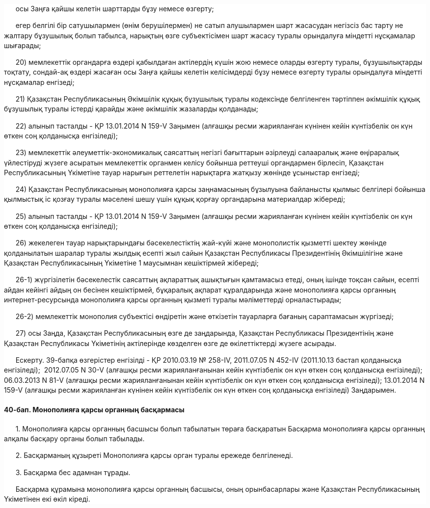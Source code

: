       осы Заңға қайшы келетін шарттарды бұзу немесе өзгерту;

      егер белгілі бір сатушылармен (өнім берушілермен) не сатып алушылармен шарт жасасудан негізсіз бас тарту не жалтару бұзушылық болып табылса, нарықтың өзге субъектісімен шарт жасасу туралы орындалуға міндетті нұсқамалар шығарады;

      20) мемлекеттік органдарға өздері қабылдаған актілердің күшін жою немесе оларды өзгерту туралы, бұзушылықтарды тоқтату, сондай-ақ өздері жасаған осы Заңға қайшы келетін келісімдерді бұзу немесе өзгерту туралы орындалуға міндетті нұсқамалар енгізеді;

      21) Қазақстан Республикасының Әкімшілік құқық бұзушылық туралы кодексінде белгіленген тәртіппен әкімшілік құқық бұзушылық туралы істерді қарайды және әкімшілік жазаларды қолданады;

      22) алынып тасталды - ҚР 13.01.2014 N 159-V Заңымен (алғашқы ресми жарияланған күнінен кейін күнтізбелік он күн өткен соң қолданысқа енгізіледі);

      23) мемлекеттік әлеуметтік-экономикалық саясаттың негізгі бағыттарын әзірлеуді салааралық және өңіраралық үйлестіруді жүзеге асыратын мемлекеттік органмен келісу бойынша реттеушi органдармен бірлесіп, Қазақстан Республикасының Үкіметіне тауар нарығын реттелетін нарықтарға жатқызу жөнінде ұсыныстар енгізеді;

      24) Қазақстан Республикасының монополияға қарсы заңнамасының бұзылуына байланысты қылмыс белгілері бойынша қылмыстық іс қозғау туралы мәселені шешу үшін құқық қорғау органдарына материалдар жібереді;

      25) алынып тасталды - ҚР 13.01.2014 N 159-V Заңымен (алғашқы ресми жарияланған күнінен кейін күнтізбелік он күн өткен соң қолданысқа енгізіледі);

      26) жекелеген тауар нарықтарындағы бәсекелестіктің жай-күйі және монополистік қызметті шектеу жөнінде қолданылатын шаралар туралы жылдық есепті жыл сайын Қазақстан Республикасы Президентінің Әкімшілігіне және Қазақстан Республикасының Үкіметіне 1 маусымнан кешіктірмей жібереді;

      26-1) жүргiзілетiн бәсекелестiк саясаттың ақпараттық ашықтығын қамтамасыз етедi, оның ішінде тоқсан сайын, есепті айдан кейінгі айдың он бесінен кешіктірмей, бұқаралық ақпарат құралдарында және монополияға қарсы органның интернет-ресурсында монополияға қарсы органның қызметi туралы мәлiметтердi орналастырады;

      26-2) мемлекеттік монополия субъектісі өндіретін және өткізетін тауарларға бағаның сараптамасын жүргізеді;

      27) осы Заңда, Қазақстан Республикасының өзге де заңдарында, Қазақстан Республикасы Президентінің және Қазақстан Республикасы Үкіметінің актілерінде көзделген өзге де өкілеттіктерді жүзеге асырады.

      Ескерту. 39-бапқа өзгерістер енгізілді - ҚР 2010.03.19 № 258-IV, 2011.07.05 N 452-IV (2011.10.13 бастап қолданысқа енгізіледі);  2012.07.05 N 30-V (алғашқы ресми жарияланғанынан кейін күнтізбелік он күн өткен соң қолданысқа енгізіледі); 06.03.2013 N 81-V (алғашқы ресми жарияланғанынан кейін күнтізбелік он күн өткен соң қолданысқа енгiзiледi); 13.01.2014 N 159-V (алғашқы ресми жарияланған күнінен кейін күнтізбелік он күн өткен соң қолданысқа енгізіледі) Заңдарымен.

#### 40-бап. Монополияға қарсы органның басқармасы

      1. Монополияға қарсы органның басшысы болып табылатын төраға басқаратын Басқарма монополияға қарсы органның алқалы басқару органы болып табылады.

      2. Басқарманың құзыреті Монополияға қарсы орган туралы ережеде белгіленеді.

      3. Басқарма бес адамнан тұрады.

      Басқарма құрамына монополияға қарсы органның басшысы, оның орынбасарлары және Қазақстан Республикасының Үкіметінен екі өкіл кіреді.
